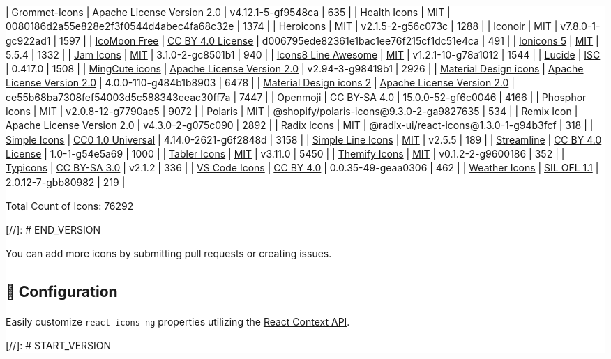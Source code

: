 |        [Grommet-Icons](https://github.com/grommet/grommet-icons)         |                  [Apache License Version 2.0](https://www.apache.org/licenses/)                   |            v4.12.1-5-gf9548ca            |  635  |
|                 [Health Icons](https://healthicons.org/)                 |            [MIT](https://github.com/resolvetosavelives/healthicons/blob/main/LICENSE)             | 0080186d2a55e828e2f3f0544d4abec4fa68c32e | 1374  |
|          [Heroicons](https://github.com/tailwindlabs/heroicons)          |                            [MIT](https://opensource.org/licenses/MIT)                             |            v2.1.5-2-g56c073c             | 1288  |
|                     [Iconoir](https://iconoir.com/)                      |                 [MIT](https://github.com/iconoir-icons/iconoir/blob/main/LICENSE)                 |            v7.8.0-1-gc922ad1             | 1597  |
|         [IcoMoon Free](https://github.com/Keyamoon/IcoMoon-Free)         |       [CC BY 4.0 License](https://github.com/Keyamoon/IcoMoon-Free/blob/master/License.txt)       | d006795ede82361e1bac1ee76f215cf1dc51e4ca |  491  |
|                   [Ionicons 5](https://ionicons.com/)                    |                 [MIT](https://github.com/ionic-team/ionicons/blob/master/LICENSE)                 |                  5.5.4                   | 1332  |
|             [Jam Icons](https://github.com/michaelampr/jam)              |                   [MIT](https://github.com/michaelampr/jam/blob/master/LICENSE)                   |             3.1.0-2-gc8501b1             |  940  |
|          [Icons8 Line Awesome](https://icons8.com/line-awesome)          |               [MIT](https://github.com/icons8/line-awesome/blob/master/LICENSE.md)                |            v1.2.1-10-g78a1012            | 1544  |
|                      [Lucide](https://lucide.dev/)                       |                  [ISC](https://github.com/lucide-icons/lucide/blob/main/LICENSE)                  |                 0.417.0                  | 1508  |
|      [MingCute icons](https://github.com/Richard9394/MingCute.git)       |      [Apache License Version 2.0](https://github.com/Richard9394/MingCute/blob/main/LICENSE)      |             v2.94-3-g98419b1             | 2926  |
| [Material Design icons](https://google.github.io/material-design-icons/) | [Apache License Version 2.0](https://github.com/google/material-design-icons/blob/master/LICENSE) |          4.0.0-110-g484b1b8903           | 6478  |
|       [Material Design icons 2](https://materialdesignicons.com/)        |  [Apache License Version 2.0](https://github.com/Templarian/MaterialDesign/blob/master/LICENSE)   | ce55b68ba7308fef54003d5c588343eeac30ff7a | 7447  |
|                    [Openmoji](https://openmoji.org/)                     |          [CC BY-SA 4.0](https://github.com/hfg-gmuend/openmoji/blob/master/LICENSE.txt)           |            15.0.0-52-gf6c0046            | 4166  |
|         [Phosphor Icons](https://github.com/phosphor-icons/core)         |                  [MIT](https://github.com/phosphor-icons/core/blob/main/LICENSE)                  |            v2.0.8-12-g7790ae5            | 9072  |
|                 [Polaris](https://polaris.shopify.com/)                  |                  [MIT](https://github.com/Shopify/polaris/blob/main/LICENSE.md)                   | @shopify/polaris-icons@9.3.0-2-ga9827635 |  534  |
|         [Remix Icon](https://github.com/Remix-Design/RemixIcon)          |                  [Apache License Version 2.0](https://www.apache.org/licenses/)                   |            v4.3.0-2-g075c090             | 2892  |
|                [Radix Icons](https://icons.radix-ui.com)                 |                   [MIT](https://github.com/radix-ui/icons/blob/master/LICENSE)                    |  @radix-ui/react-icons@1.3.0-1-g94b3fcf  |  318  |
|                 [Simple Icons](https://simpleicons.org/)                 |              [CC0 1.0 Universal](https://creativecommons.org/publicdomain/zero/1.0/)              |           4.14.0-2621-g6f2848d           | 3158  |
|   [Simple Line Icons](https://thesabbir.github.io/simple-line-icons/)    |                            [MIT](https://opensource.org/licenses/MIT)                             |                  v2.5.5                  |  189  |
|                [Streamline](https://www.streamlinehq.com)                |                 [CC BY 4.0 License](https://creativecommons.org/licenses/by/4.0/)                 |              1.0-1-g54e5a69              | 1000  |
|          [Tabler Icons](https://github.com/tabler/tabler-icons)          |                            [MIT](https://opensource.org/licenses/MIT)                             |                 v3.11.0                  | 5450  |
|       [Themify Icons](https://github.com/lykmapipo/themify-icons)        |  [MIT](https://github.com/thecreation/standard-icons/blob/master/modules/themify-icons/LICENSE)   |            v0.1.2-2-g9600186             |  352  |
|                 [Typicons](https://s-ings.com/typicons/)                 |                  [CC BY-SA 3.0](https://creativecommons.org/licenses/by-sa/3.0/)                  |                  v2.1.2                  |  336  |
|      [VS Code Icons](https://github.com/microsoft/vscode-codicons)       |                     [CC BY 4.0](https://creativecommons.org/licenses/by/4.0/)                     |            0.0.35-49-geaa0306            |  462  |
|      [Weather Icons](https://erikflowers.github.io/weather-icons/)       |                            [SIL OFL 1.1](https://scripts.sil.org/OFL)                             |            2.0.12-7-gbb80982             |  219  |

Total Count of Icons: 76292

[//]: # END_VERSION

You can add more icons by submitting pull requests or creating issues.

## 🔧 Configuration

Easily customize `react-icons-ng` properties utilizing the [React Context API](https://reactjs.org/docs/context.html).


[//]: # START_VERSION
